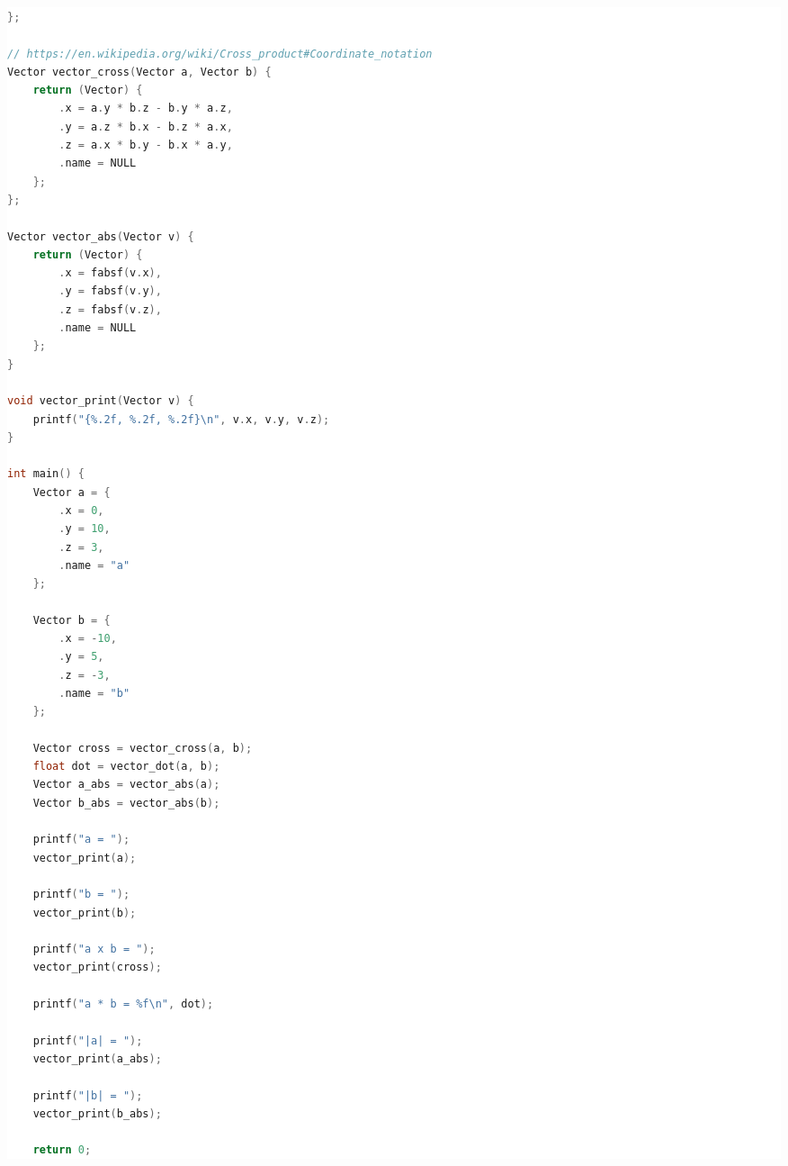 ```c
};

// https://en.wikipedia.org/wiki/Cross_product#Coordinate_notation
Vector vector_cross(Vector a, Vector b) {
    return (Vector) {
        .x = a.y * b.z - b.y * a.z,
        .y = a.z * b.x - b.z * a.x,
        .z = a.x * b.y - b.x * a.y,
        .name = NULL
    };
};

Vector vector_abs(Vector v) {
    return (Vector) {
        .x = fabsf(v.x),
        .y = fabsf(v.y),
        .z = fabsf(v.z),
        .name = NULL
    };
}

void vector_print(Vector v) {
    printf("{%.2f, %.2f, %.2f}\n", v.x, v.y, v.z);
}

int main() {
    Vector a = {
        .x = 0,
        .y = 10,
        .z = 3,
        .name = "a"
    };
    
    Vector b = {
        .x = -10,
        .y = 5,
        .z = -3,
        .name = "b"
    };

    Vector cross = vector_cross(a, b);
    float dot = vector_dot(a, b);
    Vector a_abs = vector_abs(a);
    Vector b_abs = vector_abs(b);

    printf("a = ");
    vector_print(a);

    printf("b = ");
    vector_print(b);

    printf("a x b = ");
    vector_print(cross);

    printf("a * b = %f\n", dot);

    printf("|a| = ");
    vector_print(a_abs);

    printf("|b| = ");
    vector_print(b_abs);

    return 0;
```